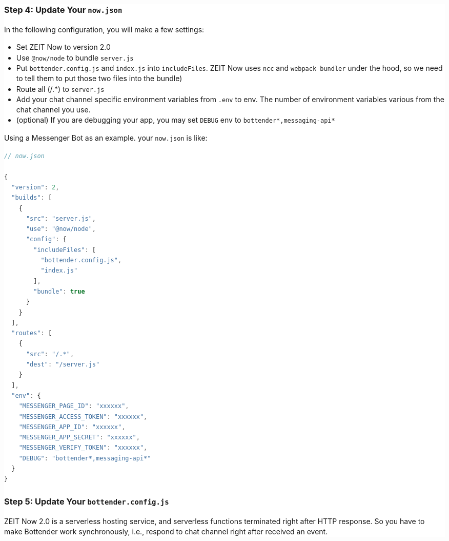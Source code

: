 ### Step 4: Update Your `now.json`

In the following configuration, you will make a few settings:

- Set ZEIT Now to version 2.0
- Use `@now/node` to bundle `server.js`
- Put `bottender.config.js` and `index.js` into `includeFiles`. ZEIT Now uses `ncc` and `webpack bundler` under the hood, so we need to tell them to put those two files into the bundle)
- Route all (/.\*) to `server.js`
- Add your chat channel specific environment variables from `.env` to env. The number of environment variables various from the chat channel you use.
- (optional) If you are debugging your app, you may set `DEBUG` env to `bottender*,messaging-api*`

Using a Messenger Bot as an example. your `now.json` is like:

```js
// now.json

{
  "version": 2,
  "builds": [
    {
      "src": "server.js",
      "use": "@now/node",
      "config": {
        "includeFiles": [
          "bottender.config.js",
          "index.js"
        ],
        "bundle": true
      }
    }
  ],
  "routes": [
    {
      "src": "/.*",
      "dest": "/server.js"
    }
  ],
  "env": {
    "MESSENGER_PAGE_ID": "xxxxxx",
    "MESSENGER_ACCESS_TOKEN": "xxxxxx",
    "MESSENGER_APP_ID": "xxxxxx",
    "MESSENGER_APP_SECRET": "xxxxxx",
    "MESSENGER_VERIFY_TOKEN": "xxxxxx",
    "DEBUG": "bottender*,messaging-api*"
  }
}
```

### Step 5: Update Your `bottender.config.js`

ZEIT Now 2.0 is a serverless hosting service, and serverless functions terminated right after HTTP response. So you have to make Bottender work synchronously, i.e., respond to chat channel right after received an event.
